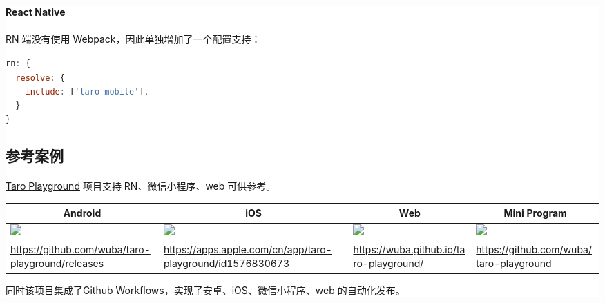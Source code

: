 #### React Native

RN 端没有使用 Webpack，因此单独增加了一个配置支持：

```js title="config/index.js"
rn: {
  resolve: {
    include: ['taro-mobile'],
  }
}
```

## 参考案例

[Taro Playground](https://github.com/wuba/taro-playground) 项目支持 RN、微信小程序、web 可供参考。

| Android                                                                                | iOS                                                                                    | Web                                                                                 | Mini Program                                                                        |
| -------------------------------------------------------------------------------------- | -------------------------------------------------------------------------------------- | ----------------------------------------------------------------------------------- | ----------------------------------------------------------------------------------- |
| ![](https://pic3.58cdn.com.cn/nowater/fangfe/n_v295dd481b6b2f446592350e3187716d03.png) | ![](https://pic1.58cdn.com.cn/nowater/fangfe/n_v224532e5560314106b6ab32b0a1534a9d.png) | ![](https://pic5.58cdn.com.cn/nowater/frs/n_v2d585527f52e640679cdd37123a418fe3.png) | ![](https://pic3.58cdn.com.cn/nowater/frs/n_v23ec2613515c6458aaa44f01d459cea8b.jpg) |
| https://github.com/wuba/taro-playground/releases                                       | https://apps.apple.com/cn/app/taro-playground/id1576830673                             | https://wuba.github.io/taro-playground/                                             | https://github.com/wuba/taro-playground                                             |

同时该项目集成了[Github Workflows](https://github.com/wuba/taro-playground/tree/main/.github/workflows)，实现了安卓、iOS、微信小程序、web 的自动化发布。
